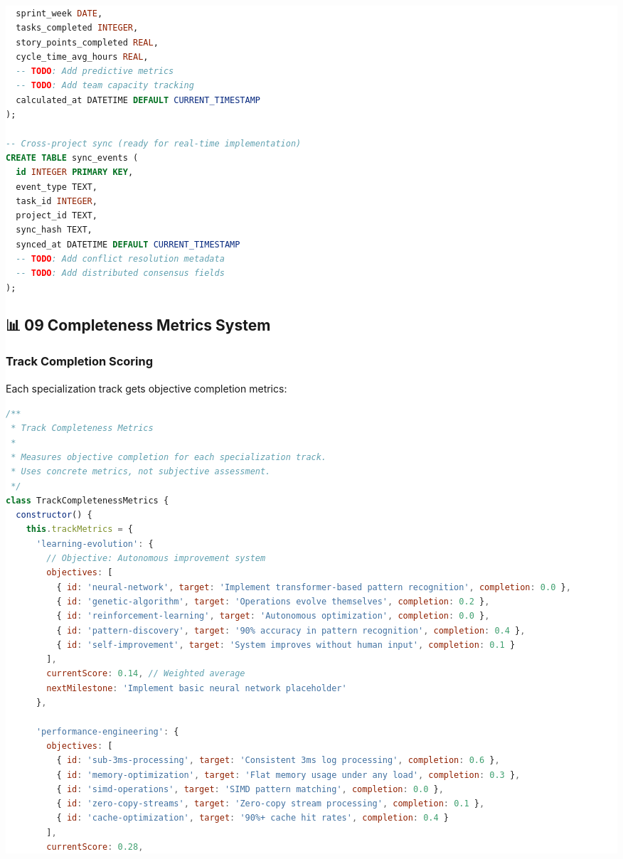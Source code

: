 ```sql
  sprint_week DATE,
  tasks_completed INTEGER,
  story_points_completed REAL,
  cycle_time_avg_hours REAL,
  -- TODO: Add predictive metrics
  -- TODO: Add team capacity tracking
  calculated_at DATETIME DEFAULT CURRENT_TIMESTAMP
);

-- Cross-project sync (ready for real-time implementation)
CREATE TABLE sync_events (
  id INTEGER PRIMARY KEY,
  event_type TEXT,
  task_id INTEGER,
  project_id TEXT,
  sync_hash TEXT,
  synced_at DATETIME DEFAULT CURRENT_TIMESTAMP
  -- TODO: Add conflict resolution metadata
  -- TODO: Add distributed consensus fields
);
```

## 📊 09 Completeness Metrics System

### Track Completion Scoring
Each specialization track gets objective completion metrics:

```javascript
/**
 * Track Completeness Metrics
 * 
 * Measures objective completion for each specialization track.
 * Uses concrete metrics, not subjective assessment.
 */
class TrackCompletenessMetrics {
  constructor() {
    this.trackMetrics = {
      'learning-evolution': {
        // Objective: Autonomous improvement system
        objectives: [
          { id: 'neural-network', target: 'Implement transformer-based pattern recognition', completion: 0.0 },
          { id: 'genetic-algorithm', target: 'Operations evolve themselves', completion: 0.2 },
          { id: 'reinforcement-learning', target: 'Autonomous optimization', completion: 0.0 },
          { id: 'pattern-discovery', target: '90% accuracy in pattern recognition', completion: 0.4 },
          { id: 'self-improvement', target: 'System improves without human input', completion: 0.1 }
        ],
        currentScore: 0.14, // Weighted average
        nextMilestone: 'Implement basic neural network placeholder'
      },
      
      'performance-engineering': {
        objectives: [
          { id: 'sub-3ms-processing', target: 'Consistent 3ms log processing', completion: 0.6 },
          { id: 'memory-optimization', target: 'Flat memory usage under any load', completion: 0.3 },
          { id: 'simd-operations', target: 'SIMD pattern matching', completion: 0.0 },
          { id: 'zero-copy-streams', target: 'Zero-copy stream processing', completion: 0.1 },
          { id: 'cache-optimization', target: '90%+ cache hit rates', completion: 0.4 }
        ],
        currentScore: 0.28,
```